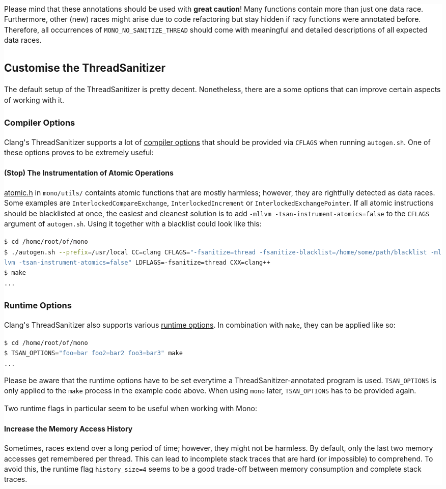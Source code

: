 Please mind that these annotations should be used with **great caution**! Many functions contain more than just one data race. Furthermore, other (new) races might arise due to code refactoring but stay hidden if racy functions were annotated before. Therefore, all occurrences of `MONO_NO_SANITIZE_THREAD` should come with meaningful and detailed descriptions of all expected data races.

Customise the ThreadSanitizer
-----------------------------

The default setup of the ThreadSanitizer is pretty decent. Nonetheless, there are a some options that can improve certain aspects of working with it.

### Compiler Options

Clang's ThreadSanitizer supports a lot of [compiler options](https://github.com/google/sanitizers/wiki/ThreadSanitizerFlags#compiler-flags-llvm-specific) that should be provided via `CFLAGS` when running `autogen.sh`. One of these options proves to be extremely useful:

#### (Stop) The Instrumentation of Atomic Operations

[atomic.h](https://github.com/mono/mono/blob/master/mono/utils/atomic.h) in `mono/utils/` containts atomic functions that are mostly harmless; however, they are rightfully detected as data races. Some examples are `InterlockedCompareExchange`, `InterlockedIncrement` or `InterlockedExchangePointer`. If all atomic instructions should be blacklisted at once, the easiest and cleanest solution is to add `-mllvm -tsan-instrument-atomics=false` to the `CFLAGS` argument of `autogen.sh`. Using it together with a blacklist could look like this:

``` bash
$ cd /home/root/of/mono
$ ./autogen.sh --prefix=/usr/local CC=clang CFLAGS="-fsanitize=thread -fsanitize-blacklist=/home/some/path/blacklist -mllvm -tsan-instrument-atomics=false" LDFLAGS=-fsanitize=thread CXX=clang++
$ make
...
```

### Runtime Options

Clang's ThreadSanitizer also supports various [runtime options](https://github.com/google/sanitizers/wiki/ThreadSanitizerFlags). In combination with `make`, they can be applied like so:

``` bash
$ cd /home/root/of/mono
$ TSAN_OPTIONS="foo=bar foo2=bar2 foo3=bar3" make
...
```

Please be aware that the runtime options have to be set everytime a ThreadSanitizer-annotated program is used. `TSAN_OPTIONS` is only applied to the `make` process in the example code above. When using `mono` later, `TSAN_OPTIONS` has to be provided again.

Two runtime flags in particular seem to be useful when working with Mono:

#### Increase the Memory Access History

Sometimes, races extend over a long period of time; however, they might not be harmless. By default, only the last two memory accesses get remembered per thread. This can lead to incomplete stack traces that are hard (or impossible) to comprehend. To avoid this, the runtime flag `history_size=4` seems to be a good trade-off between memory consumption and complete stack traces.
